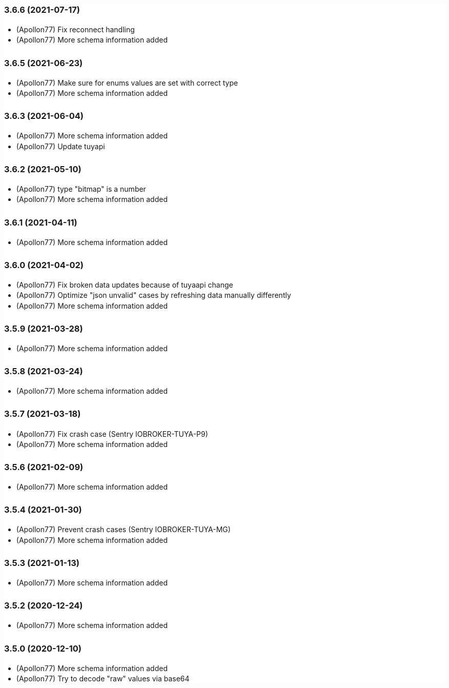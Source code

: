 ### 3.6.6 (2021-07-17)
* (Apollon77) Fix reconnect handling
* (Apollon77) More schema information added

### 3.6.5 (2021-06-23)
* (Apollon77) Make sure for enums values are set with correct type
* (Apollon77) More schema information added

### 3.6.3 (2021-06-04)
* (Apollon77) More schema information added
* (Apollon77) Update tuyapi

### 3.6.2 (2021-05-10)
* (Apollon77) type "bitmap" is a number
* (Apollon77) More schema information added

### 3.6.1 (2021-04-11)
* (Apollon77) More schema information added

### 3.6.0 (2021-04-02)
* (Apollon77) Fix broken data updates because of tuyaapi change
* (Apollon77) Optimize "json unvalid" cases by refreshing data manually differently 
* (Apollon77) More schema information added

### 3.5.9 (2021-03-28)
* (Apollon77) More schema information added

### 3.5.8 (2021-03-24)
* (Apollon77) More schema information added

### 3.5.7 (2021-03-18)
* (Apollon77) Fix crash case (Sentry IOBROKER-TUYA-P9)
* (Apollon77) More schema information added

### 3.5.6 (2021-02-09)
* (Apollon77) More schema information added

### 3.5.4 (2021-01-30)
* (Apollon77) Prevent crash cases (Sentry IOBROKER-TUYA-MG)
* (Apollon77) More schema information added

### 3.5.3 (2021-01-13)
* (Apollon77) More schema information added

### 3.5.2 (2020-12-24)
* (Apollon77) More schema information added

### 3.5.0 (2020-12-10)
* (Apollon77) More schema information added
* (Apollon77) Try to decode "raw" values via base64
